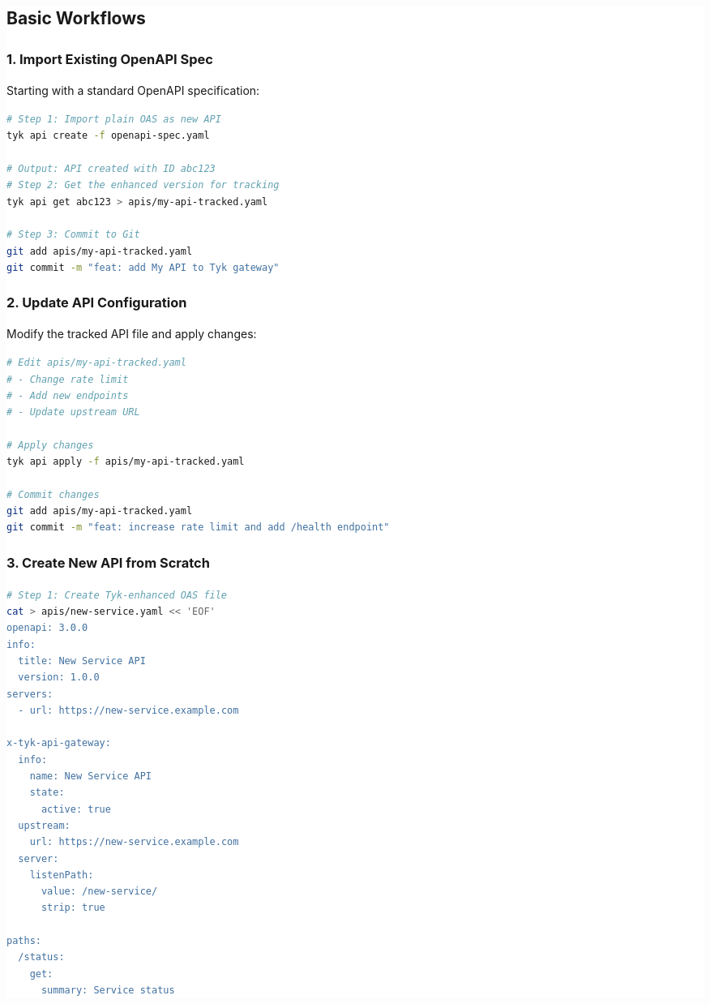 ## Basic Workflows

### 1. Import Existing OpenAPI Spec

Starting with a standard OpenAPI specification:

```bash
# Step 1: Import plain OAS as new API
tyk api create -f openapi-spec.yaml

# Output: API created with ID abc123
# Step 2: Get the enhanced version for tracking
tyk api get abc123 > apis/my-api-tracked.yaml

# Step 3: Commit to Git
git add apis/my-api-tracked.yaml
git commit -m "feat: add My API to Tyk gateway"
```

### 2. Update API Configuration

Modify the tracked API file and apply changes:

```bash
# Edit apis/my-api-tracked.yaml
# - Change rate limit
# - Add new endpoints
# - Update upstream URL

# Apply changes
tyk api apply -f apis/my-api-tracked.yaml

# Commit changes
git add apis/my-api-tracked.yaml  
git commit -m "feat: increase rate limit and add /health endpoint"
```

### 3. Create New API from Scratch

```bash
# Step 1: Create Tyk-enhanced OAS file
cat > apis/new-service.yaml << 'EOF'
openapi: 3.0.0
info:
  title: New Service API
  version: 1.0.0
servers:
  - url: https://new-service.example.com

x-tyk-api-gateway:
  info:
    name: New Service API
    state:
      active: true
  upstream:
    url: https://new-service.example.com
  server:
    listenPath:
      value: /new-service/
      strip: true

paths:
  /status:
    get:
      summary: Service status
```